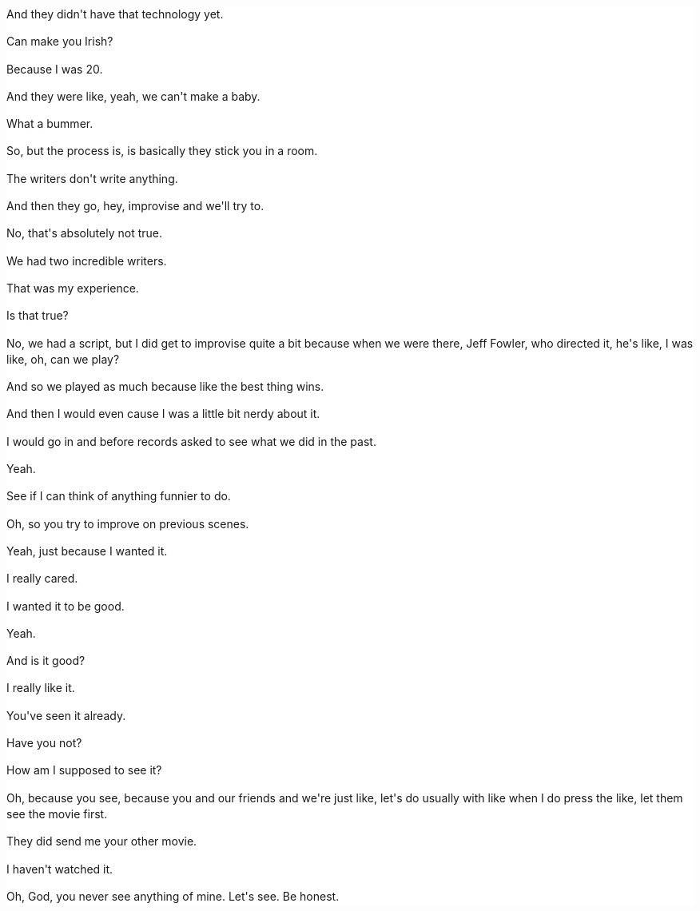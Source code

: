 And they didn't have that technology yet.

Can make you Irish?

Because I was 20.

And they were like, yeah, we can't make a baby.

What a bummer.

So, but the process is, is basically they stick you in a room.

The writers don't write anything.

And then they go, hey, improvise and we'll try to.

No, that's absolutely not true.

We had two incredible writers.

That was my experience.

Is that true?

No, we had a script, but I did get to improvise quite a bit because when we were there, Jeff Fowler, who directed it, he's like, I was like, oh, can we play?

And so we played as much because like the best thing wins.

And then I would even cause I was a little bit nerdy about it.

I would go in and before records asked to see what we did in the past.

Yeah.

See if I can think of anything funnier to do.

Oh, so you try to improve on previous scenes.

Yeah, just because I wanted it.

I really cared.

I wanted it to be good.

Yeah.

And is it good?

I really like it.

You've seen it already.

Have you not?

How am I supposed to see it?

Oh, because you see, because you and our friends and we're just like, let's do usually with like when I do press the like, let them see the movie first.

They did send me your other movie.

I haven't watched it.

Oh, God, you never see anything of mine. Let's see. Be honest.
